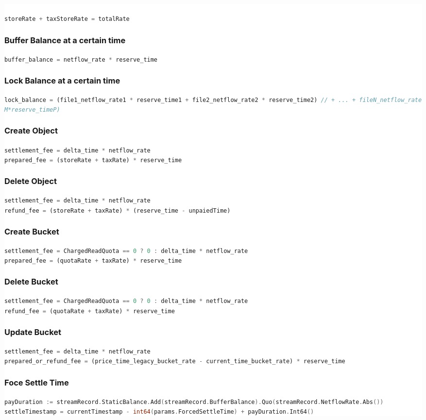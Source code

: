 ```js

storeRate + taxStoreRate = totalRate
```

### Buffer Balance at a certain time

```js
buffer_balance = netflow_rate * reserve_time
```

### Lock Balance at a certain time

```js
lock_balance = (file1_netflow_rate1 * reserve_time1 + file2_netflow_rate2 * reserve_time2) // + ... + fileN_netflow_rateM*reserve_timeP)
```

### Create Object

```js
settlement_fee = delta_time * netflow_rate
prepared_fee = (storeRate + taxRate) * reserve_time
```

### Delete Object

```js
settlement_fee = delta_time * netflow_rate
refund_fee = (storeRate + taxRate) * (reserve_time - unpaiedTime)
```

### Create Bucket

```js
settlement_fee = ChargedReadQuota == 0 ? 0 : delta_time * netflow_rate
prepared_fee = (quotaRate + taxRate) * reserve_time
```

### Delete Bucket

```js
settlement_fee = ChargedReadQuota == 0 ? 0 : delta_time * netflow_rate
refund_fee = (quotaRate + taxRate) * reserve_time
```

### Update Bucket

```js
settlement_fee = delta_time * netflow_rate
prepared_or_refund_fee = (price_time_legacy_bucket_rate - current_time_bucket_rate) * reserve_time
```

### Foce Settle Time

```go
payDuration := streamRecord.StaticBalance.Add(streamRecord.BufferBalance).Quo(streamRecord.NetflowRate.Abs())
settleTimestamp = currentTimestamp - int64(params.ForcedSettleTime) + payDuration.Int64()
```

